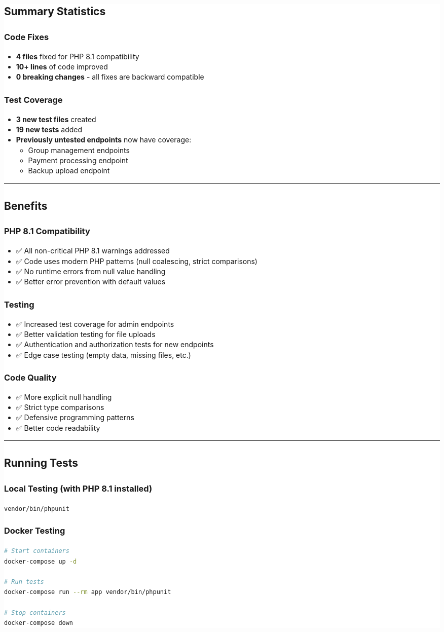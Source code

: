 ## Summary Statistics

### Code Fixes
- **4 files** fixed for PHP 8.1 compatibility
- **10+ lines** of code improved
- **0 breaking changes** - all fixes are backward compatible

### Test Coverage
- **3 new test files** created
- **19 new tests** added
- **Previously untested endpoints** now have coverage:
  - Group management endpoints
  - Payment processing endpoint
  - Backup upload endpoint

---

## Benefits

### PHP 8.1 Compatibility
- ✅ All non-critical PHP 8.1 warnings addressed
- ✅ Code uses modern PHP patterns (null coalescing, strict comparisons)
- ✅ No runtime errors from null value handling
- ✅ Better error prevention with default values

### Testing
- ✅ Increased test coverage for admin endpoints
- ✅ Better validation testing for file uploads
- ✅ Authentication and authorization tests for new endpoints
- ✅ Edge case testing (empty data, missing files, etc.)

### Code Quality
- ✅ More explicit null handling
- ✅ Strict type comparisons
- ✅ Defensive programming patterns
- ✅ Better code readability

---

## Running Tests

### Local Testing (with PHP 8.1 installed)
```bash
vendor/bin/phpunit
```

### Docker Testing
```bash
# Start containers
docker-compose up -d

# Run tests
docker-compose run --rm app vendor/bin/phpunit

# Stop containers
docker-compose down
```
